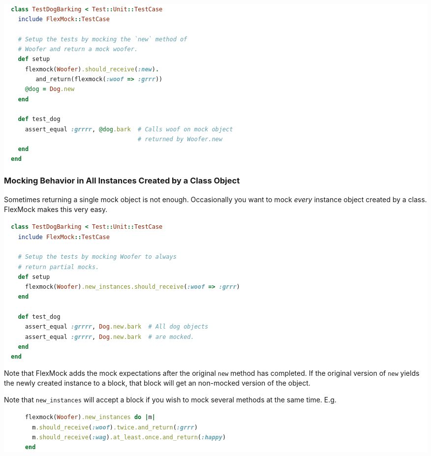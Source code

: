 ```ruby
  class TestDogBarking < Test::Unit::TestCase
    include FlexMock::TestCase

    # Setup the tests by mocking the `new` method of
    # Woofer and return a mock woofer.
    def setup
      flexmock(Woofer).should_receive(:new).
         and_return(flexmock(:woof => :grrr))
      @dog = Dog.new
    end

    def test_dog
      assert_equal :grrrr, @dog.bark  # Calls woof on mock object
                                      # returned by Woofer.new
    end
  end
```

### Mocking Behavior in All Instances Created by a Class Object

Sometimes returning a single mock object is not enough. Occasionally you want
to mock _every_ instance object created by a class. FlexMock makes this
very easy.

```ruby
  class TestDogBarking < Test::Unit::TestCase
    include FlexMock::TestCase

    # Setup the tests by mocking Woofer to always
    # return partial mocks.
    def setup
      flexmock(Woofer).new_instances.should_receive(:woof => :grrr)
    end

    def test_dog
      assert_equal :grrrr, Dog.new.bark  # All dog objects
      assert_equal :grrrr, Dog.new.bark  # are mocked.
    end
  end
```

Note that FlexMock adds the mock expectations after the original `new`
method has completed. If the original version of `new` yields the
newly created instance to a block, that block will get an non-mocked
version of the object.

Note that `new_instances` will accept a block if you wish to mock
several methods at the same time. E.g.

```ruby
      flexmock(Woofer).new_instances do |m|
        m.should_receive(:woof).twice.and_return(:grrr)
        m.should_receive(:wag).at_least.once.and_return(:happy)
      end
```
